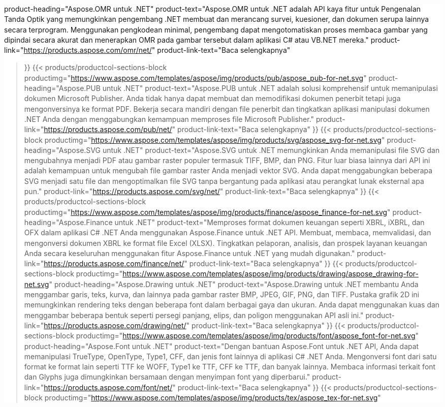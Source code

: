 product-heading="Aspose.OMR untuk .NET"
product-text="Aspose.OMR untuk .NET adalah API kaya fitur untuk Pengenalan Tanda Optik yang memungkinkan pengembang .NET membuat dan merancang survei, kuesioner, dan dokumen serupa lainnya secara terprogram. Menggunakan pengkodean minimal, pengembang dapat mengotomatiskan proses membaca gambar yang dipindai secara akurat dan menerapkan OMR pada gambar tersebut dalam aplikasi C# atau VB.NET mereka."
product-link="https://products.aspose.com/omr/net/"
product-link-text="Baca selengkapnya"
>}}
{{< products/productcol-sections-block
productimg="https://www.aspose.com/templates/aspose/img/products/pub/aspose_pub-for-net.svg"
product-heading="Aspose.PUB untuk .NET"
product-text="Aspose.PUB untuk .NET adalah solusi komprehensif untuk memanipulasi dokumen Microsoft Publisher. Anda tidak hanya dapat membuat dan memodifikasi dokumen penerbit tetapi juga mengonversinya ke format PDF. Bekerja secara mandiri dengan file penerbit dan tingkatkan aplikasi manipulasi dokumen .NET Anda dengan menggabungkan kemampuan memproses file Microsoft Publisher."
product-link="https://products.aspose.com/pub/net/"
product-link-text="Baca selengkapnya"
>}}
{{< products/productcol-sections-block
productimg="https://www.aspose.com/templates/aspose/img/products/svg/aspose_svg-for-net.svg"
product-heading="Aspose.SVG untuk .NET"
product-text="Aspose.SVG untuk .NET memungkinkan Anda memanipulasi file SVG dan mengubahnya menjadi PDF atau gambar raster populer termasuk TIFF, BMP, dan PNG. Fitur luar biasa lainnya dari API ini adalah kemampuan untuk mengubah file gambar raster Anda menjadi vektor SVG. Anda dapat menggabungkan beberapa SVG menjadi satu file dan mengoptimalkan file SVG tanpa bergantung pada aplikasi atau perangkat lunak eksternal apa pun."
product-link="https://products.aspose.com/svg/net/"
product-link-text="Baca selengkapnya"
>}}
{{< products/productcol-sections-block
productimg="https://www.aspose.com/templates/aspose/img/products/finance/aspose_finance-for-net.svg"
product-heading="Aspose.Finance untuk .NET"
product-text="Memproses format dokumen keuangan seperti XBRL, iXBRL, dan OFX dalam aplikasi C# .NET Anda menggunakan Aspose.Finance untuk .NET API. Membuat, membaca, memvalidasi, dan mengonversi dokumen XBRL ke format file Excel (XLSX). Tingkatkan pelaporan, analisis, dan prospek layanan keuangan Anda secara keseluruhan menggunakan fitur Aspose.Finance untuk .NET yang mudah digunakan."
product-link="https://products.aspose.com/finance/net/"
product-link-text="Baca selengkapnya"
>}}
{{< products/productcol-sections-block
productimg="https://www.aspose.com/templates/aspose/img/products/drawing/aspose_drawing-for-net.svg"
product-heading="Aspose.Drawing untuk .NET"
product-text="Aspose.Drawing untuk .NET membantu Anda menggambar garis, teks, kurva, dan lainnya pada gambar raster BMP, JPEG, GIF, PNG, dan TIFF. Pustaka grafik 2D ini memungkinkan rendering teks dengan beberapa font dalam berbagai gaya dan ukuran. Anda dapat menggunakan kuas dan menggambar beberapa bentuk seperti persegi panjang, elips, dan poligon menggunakan API asli ini."
product-link="https://products.aspose.com/drawing/net/"
product-link-text="Baca selengkapnya"
>}}
{{< products/productcol-sections-block
productimg="https://www.aspose.com/templates/aspose/img/products/font/aspose_font-for-net.svg"
product-heading="Aspose.Font untuk .NET"
product-text="Dengan bantuan Aspose.Font untuk .NET API, Anda dapat memanipulasi TrueType, OpenType, Type1, CFF, dan jenis font lainnya di aplikasi C# .NET Anda. Mengonversi font dari satu format ke format lain seperti TTF ke WOFF, Type1 ke TTF, CFF ke TTF, dan banyak lainnya. Membaca informasi terkait font dan Glyphs juga dimungkinkan bersamaan dengan menyimpan font yang diperbarui."
product-link="https://products.aspose.com/font/net/"
product-link-text="Baca selengkapnya"
>}}
{{< products/productcol-sections-block
productimg="https://www.aspose.com/templates/aspose/img/products/tex/aspose_tex-for-net.svg"